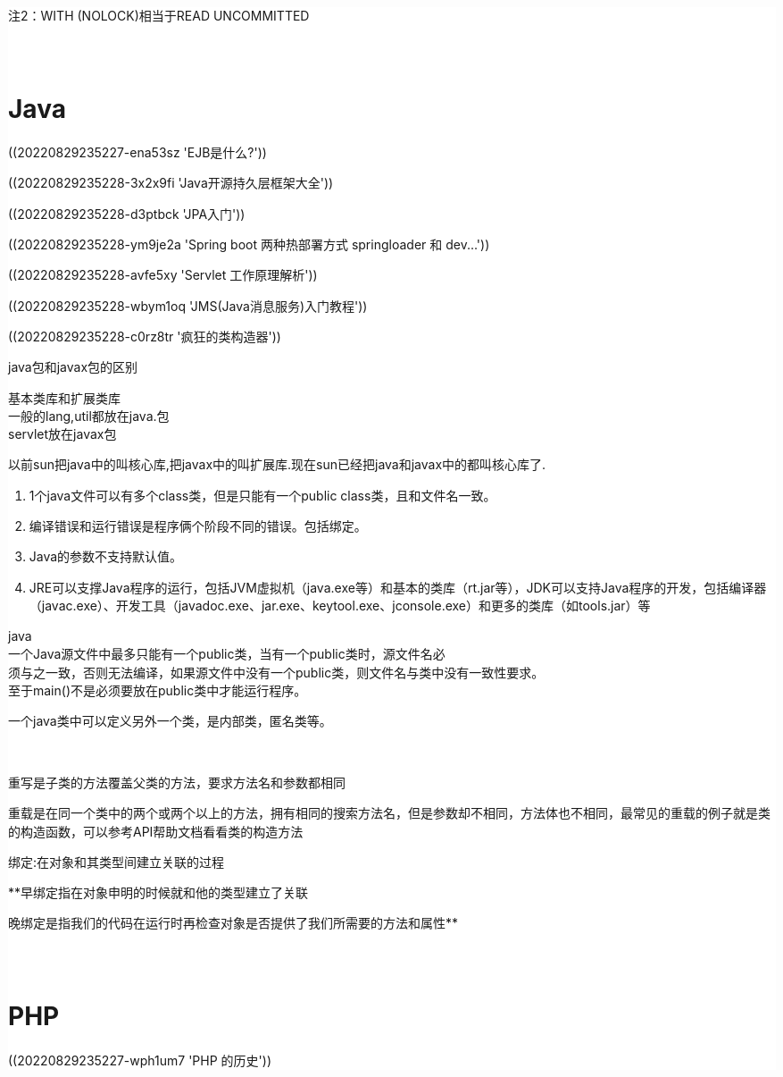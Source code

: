 注2：WITH (NOLOCK)相当于READ UNCOMMITTED

‍

# Java

((20220829235227-ena53sz 'EJB是什么?'))

((20220829235228-3x2x9fi 'Java开源持久层框架大全'))

((20220829235228-d3ptbck 'JPA入门'))

((20220829235228-ym9je2a 'Spring boot 两种热部署方式 springloader 和 dev...'))

((20220829235228-avfe5xy 'Servlet 工作原理解析'))

((20220829235228-wbym1oq 'JMS(Java消息服务)入门教程'))

((20220829235228-c0rz8tr '疯狂的类构造器'))

java包和javax包的区别

基本类库和扩展类库  
一般的lang,util都放在java.包  
servlet放在javax包

以前sun把java中的叫核心库,把javax中的叫扩展库.现在sun已经把java和javax中的都叫核心库了.

1. 1个java文件可以有多个class类，但是只能有一个public class类，且和文件名一致。
2. 编译错误和运行错误是程序俩个阶段不同的错误。包括绑定。
3. Java的参数不支持默认值。

4. JRE可以支撑Java程序的运行，包括JVM虚拟机（java.exe等）和基本的类库（rt.jar等），JDK可以支持Java程序的开发，包括编译器（javac.exe）、开发工具（javadoc.exe、jar.exe、keytool.exe、jconsole.exe）和更多的类库（如tools.jar）等

java  
一个Java源文件中最多只能有一个public类，当有一个public类时，源文件名必  
须与之一致，否则无法编译，如果源文件中没有一个public类，则文件名与类中没有一致性要求。  
至于main()不是必须要放在public类中才能运行程序。	

一个java类中可以定义另外一个类，是内部类，匿名类等。

‍

重写是子类的方法覆盖父类的方法，要求方法名和参数都相同

重载是在同一个类中的两个或两个以上的方法，拥有相同的搜索方法名，但是参数却不相同，方法体也不相同，最常见的重载的例子就是类的构造函数，可以参考API帮助文档看看类的构造方法

绑定:在对象和其类型间建立关联的过程

**早绑定指在对象申明的时候就和他的类型建立了关联

晚绑定是指我们的代码在运行时再检查对象是否提供了我们所需要的方法和属性**

‍

# PHP

((20220829235227-wph1um7 'PHP 的历史'))
